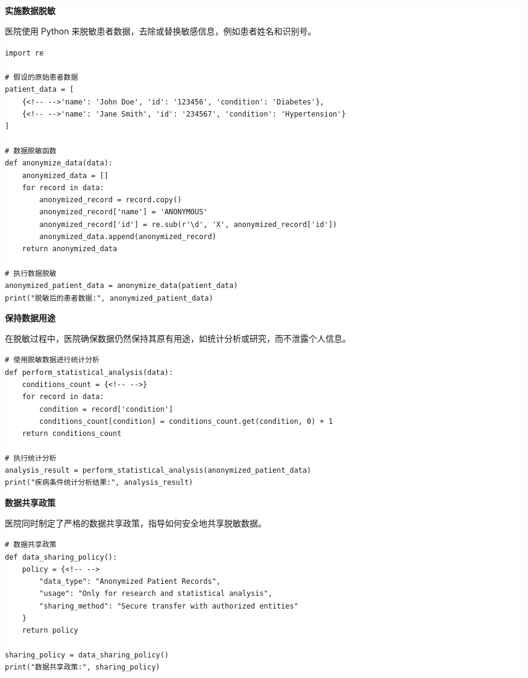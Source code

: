 **实施数据脱敏**

医院使用 Python 来脱敏患者数据，去除或替换敏感信息，例如患者姓名和识别号。

```
import re

# 假设的原始患者数据
patient_data = [
    {<!-- -->'name': 'John Doe', 'id': '123456', 'condition': 'Diabetes'},
    {<!-- -->'name': 'Jane Smith', 'id': '234567', 'condition': 'Hypertension'}
]

# 数据脱敏函数
def anonymize_data(data):
    anonymized_data = []
    for record in data:
        anonymized_record = record.copy()
        anonymized_record['name'] = 'ANONYMOUS'
        anonymized_record['id'] = re.sub(r'\d', 'X', anonymized_record['id'])
        anonymized_data.append(anonymized_record)
    return anonymized_data

# 执行数据脱敏
anonymized_patient_data = anonymize_data(patient_data)
print("脱敏后的患者数据:", anonymized_patient_data)

```

**保持数据用途**

在脱敏过程中，医院确保数据仍然保持其原有用途，如统计分析或研究，而不泄露个人信息。

```
# 使用脱敏数据进行统计分析
def perform_statistical_analysis(data):
    conditions_count = {<!-- -->}
    for record in data:
        condition = record['condition']
        conditions_count[condition] = conditions_count.get(condition, 0) + 1
    return conditions_count

# 执行统计分析
analysis_result = perform_statistical_analysis(anonymized_patient_data)
print("疾病条件统计分析结果:", analysis_result)

```

**数据共享政策**

医院同时制定了严格的数据共享政策，指导如何安全地共享脱敏数据。

```
# 数据共享政策
def data_sharing_policy():
    policy = {<!-- -->
        "data_type": "Anonymized Patient Records",
        "usage": "Only for research and statistical analysis",
        "sharing_method": "Secure transfer with authorized entities"
    }
    return policy

sharing_policy = data_sharing_policy()
print("数据共享政策:", sharing_policy)

```
